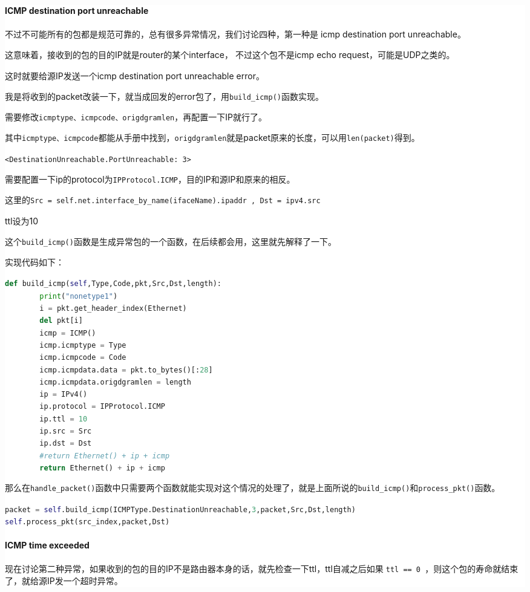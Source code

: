 

#### ICMP destination port unreachable

不过不可能所有的包都是规范可靠的，总有很多异常情况，我们讨论四种，第一种是 icmp destination port unreachable。

这意味着，接收到的包的目的IP就是router的某个interface， 不过这个包不是icmp echo request，可能是UDP之类的。

这时就要给源IP发送一个icmp destination port unreachable error。

我是将收到的packet改装一下，就当成回发的error包了，用`build_icmp()`函数实现。

需要修改`icmptype、icmpcode、origdgramlen`，再配置一下IP就行了。

其中`icmptype、icmpcode`都能从手册中找到，`origdgramlen`就是packet原来的长度，可以用`len(packet)`得到。

`<DestinationUnreachable.PortUnreachable: 3>`

需要配置一下ip的protocol为`IPProtocol.ICMP`，目的IP和源IP和原来的相反。

这里的`Src = self.net.interface_by_name(ifaceName).ipaddr , Dst = ipv4.src`

ttl设为10

这个`build_icmp()`函数是生成异常包的一个函数，在后续都会用，这里就先解释了一下。

实现代码如下：

```python
def build_icmp(self,Type,Code,pkt,Src,Dst,length):
        print("nonetype1")
        i = pkt.get_header_index(Ethernet)
        del pkt[i]
        icmp = ICMP()
        icmp.icmptype = Type
        icmp.icmpcode = Code
        icmp.icmpdata.data = pkt.to_bytes()[:28]
        icmp.icmpdata.origdgramlen = length
        ip = IPv4()
        ip.protocol = IPProtocol.ICMP
        ip.ttl = 10
        ip.src = Src
        ip.dst = Dst
        #return Ethernet() + ip + icmp
        return Ethernet() + ip + icmp
```



那么在`handle_packet()`函数中只需要两个函数就能实现对这个情况的处理了，就是上面所说的`build_icmp()`和`process_pkt()`函数。

```python
packet = self.build_icmp(ICMPType.DestinationUnreachable,3,packet,Src,Dst,length)
self.process_pkt(src_index,packet,Dst)
```



#### ICMP time exceeded

现在讨论第二种异常，如果收到的包的目的IP不是路由器本身的话，就先检查一下ttl，ttl自减之后如果 `ttl == 0 `，则这个包的寿命就结束了，就给源IP发一个超时异常。
